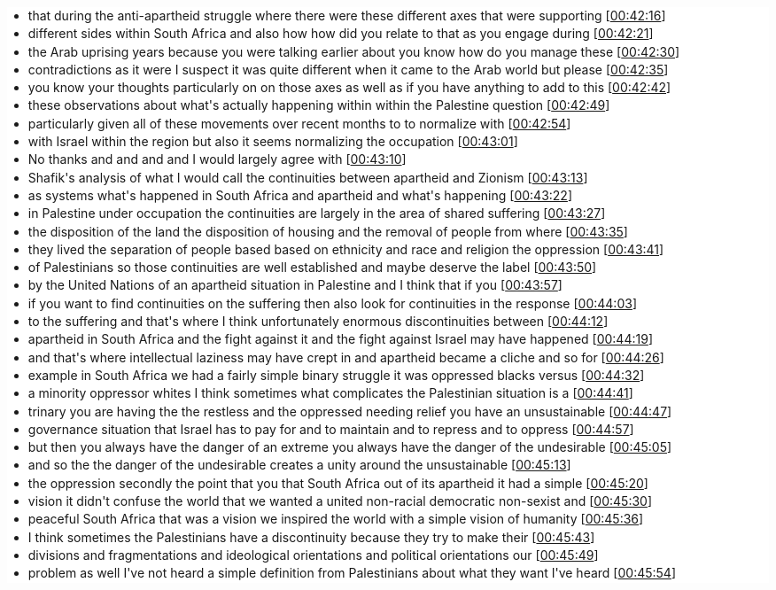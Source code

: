 *  that during the anti-apartheid struggle where there were these different axes that were supporting [[00:42:16](https://www.youtube.com/watch?v=BMwJOIQqxxE&t=2536.12s)]
*  different sides within South Africa and also how how did you relate to that as you engage during [[00:42:21](https://www.youtube.com/watch?v=BMwJOIQqxxE&t=2541.48s)]
*  the Arab uprising years because you were talking earlier about you know how do you manage these [[00:42:30](https://www.youtube.com/watch?v=BMwJOIQqxxE&t=2550.12s)]
*  contradictions as it were I suspect it was quite different when it came to the Arab world but please [[00:42:35](https://www.youtube.com/watch?v=BMwJOIQqxxE&t=2555.3199999999997s)]
*  you know your thoughts particularly on on those axes as well as if you have anything to add to this [[00:42:42](https://www.youtube.com/watch?v=BMwJOIQqxxE&t=2562.8399999999997s)]
*  these observations about what's actually happening within within the Palestine question [[00:42:49](https://www.youtube.com/watch?v=BMwJOIQqxxE&t=2569.08s)]
*  particularly given all of these movements over recent months to to normalize with [[00:42:54](https://www.youtube.com/watch?v=BMwJOIQqxxE&t=2574.84s)]
*  with Israel within the region but also it seems normalizing the occupation [[00:43:01](https://www.youtube.com/watch?v=BMwJOIQqxxE&t=2581.8s)]
*  No thanks and and and and I would largely agree with [[00:43:10](https://www.youtube.com/watch?v=BMwJOIQqxxE&t=2590.36s)]
*  Shafik's analysis of what I would call the continuities between apartheid and Zionism [[00:43:13](https://www.youtube.com/watch?v=BMwJOIQqxxE&t=2593.32s)]
*  as systems what's happened in South Africa and apartheid and what's happening [[00:43:22](https://www.youtube.com/watch?v=BMwJOIQqxxE&t=2602.76s)]
*  in Palestine under occupation the continuities are largely in the area of shared suffering [[00:43:27](https://www.youtube.com/watch?v=BMwJOIQqxxE&t=2607.2400000000002s)]
*  the disposition of the land the disposition of housing and the removal of people from where [[00:43:35](https://www.youtube.com/watch?v=BMwJOIQqxxE&t=2615.1600000000003s)]
*  they lived the separation of people based based on ethnicity and race and religion the oppression [[00:43:41](https://www.youtube.com/watch?v=BMwJOIQqxxE&t=2621.24s)]
*  of Palestinians so those continuities are well established and maybe deserve the label [[00:43:50](https://www.youtube.com/watch?v=BMwJOIQqxxE&t=2630.2s)]
*  by the United Nations of an apartheid situation in Palestine and I think that if you [[00:43:57](https://www.youtube.com/watch?v=BMwJOIQqxxE&t=2637.16s)]
*  if you want to find continuities on the suffering then also look for continuities in the response [[00:44:03](https://www.youtube.com/watch?v=BMwJOIQqxxE&t=2643.64s)]
*  to the suffering and that's where I think unfortunately enormous discontinuities between [[00:44:12](https://www.youtube.com/watch?v=BMwJOIQqxxE&t=2652.6s)]
*  apartheid in South Africa and the fight against it and the fight against Israel may have happened [[00:44:19](https://www.youtube.com/watch?v=BMwJOIQqxxE&t=2659.7999999999997s)]
*  and that's where intellectual laziness may have crept in and apartheid became a cliche and so for [[00:44:26](https://www.youtube.com/watch?v=BMwJOIQqxxE&t=2666.04s)]
*  example in South Africa we had a fairly simple binary struggle it was oppressed blacks versus [[00:44:32](https://www.youtube.com/watch?v=BMwJOIQqxxE&t=2672.68s)]
*  a minority oppressor whites I think sometimes what complicates the Palestinian situation is a [[00:44:41](https://www.youtube.com/watch?v=BMwJOIQqxxE&t=2681.08s)]
*  trinary you are having the the restless and the oppressed needing relief you have an unsustainable [[00:44:47](https://www.youtube.com/watch?v=BMwJOIQqxxE&t=2687.72s)]
*  governance situation that Israel has to pay for and to maintain and to repress and to oppress [[00:44:57](https://www.youtube.com/watch?v=BMwJOIQqxxE&t=2697.88s)]
*  but then you always have the danger of an extreme you always have the danger of the undesirable [[00:45:05](https://www.youtube.com/watch?v=BMwJOIQqxxE&t=2705.1600000000003s)]
*  and so the the danger of the undesirable creates a unity around the unsustainable [[00:45:13](https://www.youtube.com/watch?v=BMwJOIQqxxE&t=2713.56s)]
*  the oppression secondly the point that you that South Africa out of its apartheid it had a simple [[00:45:20](https://www.youtube.com/watch?v=BMwJOIQqxxE&t=2720.68s)]
*  vision it didn't confuse the world that we wanted a united non-racial democratic non-sexist and [[00:45:30](https://www.youtube.com/watch?v=BMwJOIQqxxE&t=2730.3599999999997s)]
*  peaceful South Africa that was a vision we inspired the world with a simple vision of humanity [[00:45:36](https://www.youtube.com/watch?v=BMwJOIQqxxE&t=2736.7599999999998s)]
*  I think sometimes the Palestinians have a discontinuity because they try to make their [[00:45:43](https://www.youtube.com/watch?v=BMwJOIQqxxE&t=2743.48s)]
*  divisions and fragmentations and ideological orientations and political orientations our [[00:45:49](https://www.youtube.com/watch?v=BMwJOIQqxxE&t=2749.4s)]
*  problem as well I've not heard a simple definition from Palestinians about what they want I've heard [[00:45:54](https://www.youtube.com/watch?v=BMwJOIQqxxE&t=2754.7599999999998s)]